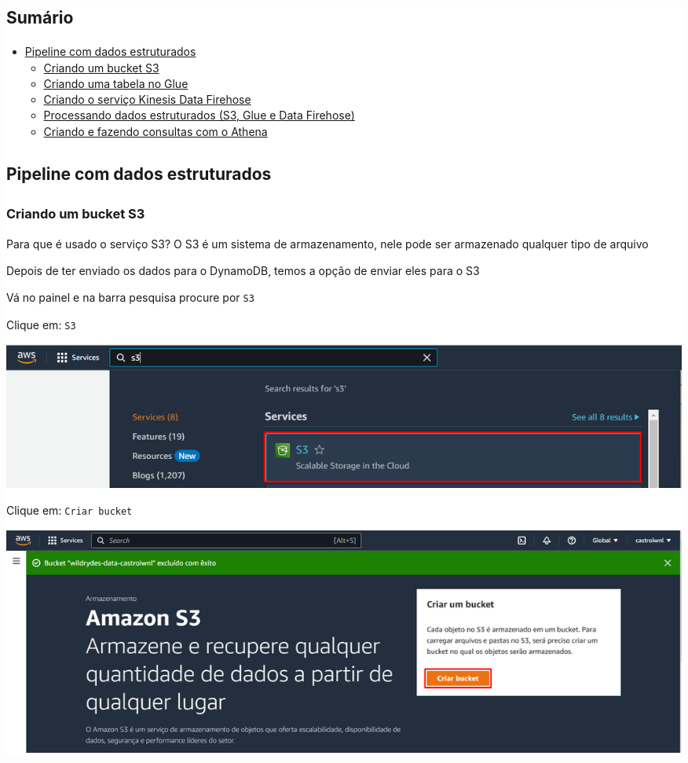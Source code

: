 ## Sumário

+ [Pipeline com dados estruturados](#PipelineEstruturados)
    + [Criando um bucket S3](#S3)
    + [Criando uma tabela no Glue](#Glue)
    + [Criando o serviço Kinesis Data Firehose](#Firehose)
    + [Processando dados estruturados (S3, Glue e Data Firehose)](#ProcessandoEstruturados)
    + [Criando e fazendo consultas com o Athena](#Athena)

<a name = "PipelineEstruturados"></a>
## Pipeline com dados estruturados 

<a name = "S3"></a>
### Criando um bucket S3

Para que é usado o serviço S3? O S3 é um sistema de armazenamento, nele pode ser armazenado qualquer tipo de arquivo

Depois de ter enviado os dados para o DynamoDB, temos a opção de enviar eles para o S3

Vá no painel e na barra pesquisa procure por `S3`

Clique em: `S3`

![Untitled](/Imagens/Untitled%2054.png)

Clique em: `Criar bucket`

![Untitled](/Imagens/Untitled%2055.png)
